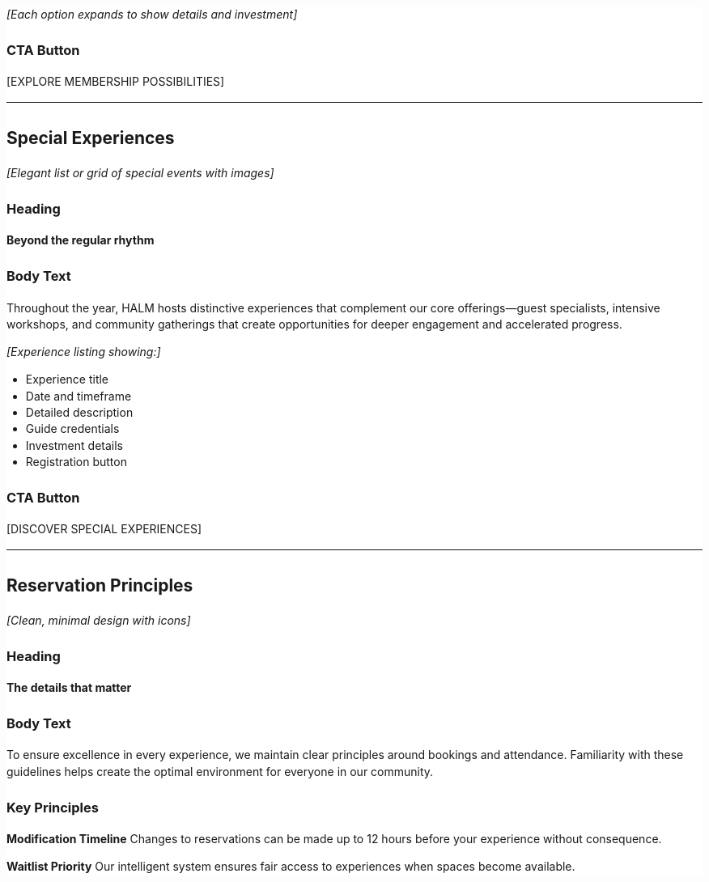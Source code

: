 *[Each option expands to show details and investment]*

### CTA Button
[EXPLORE MEMBERSHIP POSSIBILITIES]

---

## Special Experiences
*[Elegant list or grid of special events with images]*

### Heading
**Beyond the regular rhythm**

### Body Text
Throughout the year, HALM hosts distinctive experiences that complement our core offerings—guest specialists, intensive workshops, and community gatherings that create opportunities for deeper engagement and accelerated progress.

*[Experience listing showing:]*
- Experience title
- Date and timeframe
- Detailed description
- Guide credentials
- Investment details
- Registration button

### CTA Button
[DISCOVER SPECIAL EXPERIENCES]

---

## Reservation Principles
*[Clean, minimal design with icons]*

### Heading
**The details that matter**

### Body Text
To ensure excellence in every experience, we maintain clear principles around bookings and attendance. Familiarity with these guidelines helps create the optimal environment for everyone in our community.

### Key Principles

**Modification Timeline**
Changes to reservations can be made up to 12 hours before your experience without consequence.

**Waitlist Priority**
Our intelligent system ensures fair access to experiences when spaces become available.

